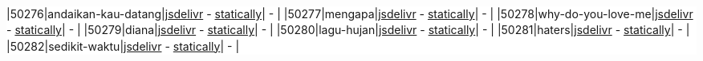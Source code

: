 |50276|andaikan-kau-datang|[jsdelivr](https://cdn.jsdelivr.net/gh/dbchord/c5-3-6/50001-55000/50001-50500/andaikan-kau-datang.webp) - [statically](https://cdn.statically.io/gh/dbchord/c5-3-6/i/50001-55000/50001-50500/andaikan-kau-datang.webp)| - |
|50277|mengapa|[jsdelivr](https://cdn.jsdelivr.net/gh/dbchord/c5-3-6/50001-55000/50001-50500/mengapa.webp) - [statically](https://cdn.statically.io/gh/dbchord/c5-3-6/i/50001-55000/50001-50500/mengapa.webp)| - |
|50278|why-do-you-love-me|[jsdelivr](https://cdn.jsdelivr.net/gh/dbchord/c5-3-6/50001-55000/50001-50500/why-do-you-love-me.webp) - [statically](https://cdn.statically.io/gh/dbchord/c5-3-6/i/50001-55000/50001-50500/why-do-you-love-me.webp)| - |
|50279|diana|[jsdelivr](https://cdn.jsdelivr.net/gh/dbchord/c5-3-6/50001-55000/50001-50500/diana.webp) - [statically](https://cdn.statically.io/gh/dbchord/c5-3-6/i/50001-55000/50001-50500/diana.webp)| - |
|50280|lagu-hujan|[jsdelivr](https://cdn.jsdelivr.net/gh/dbchord/c5-3-6/50001-55000/50001-50500/lagu-hujan.webp) - [statically](https://cdn.statically.io/gh/dbchord/c5-3-6/i/50001-55000/50001-50500/lagu-hujan.webp)| - |
|50281|haters|[jsdelivr](https://cdn.jsdelivr.net/gh/dbchord/c5-3-6/50001-55000/50001-50500/haters.webp) - [statically](https://cdn.statically.io/gh/dbchord/c5-3-6/i/50001-55000/50001-50500/haters.webp)| - |
|50282|sedikit-waktu|[jsdelivr](https://cdn.jsdelivr.net/gh/dbchord/c5-3-6/50001-55000/50001-50500/sedikit-waktu.webp) - [statically](https://cdn.statically.io/gh/dbchord/c5-3-6/i/50001-55000/50001-50500/sedikit-waktu.webp)| - |
